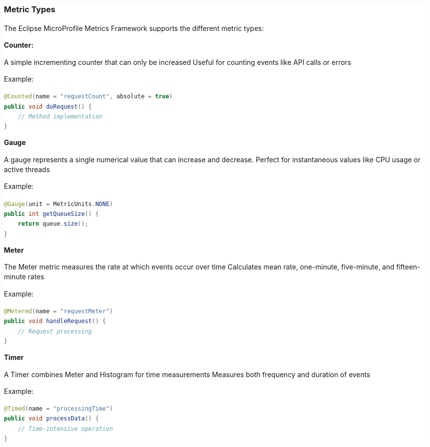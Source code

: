 ### Metric Types

The Eclipse MicroProfile Metrics Framework supports the different metric types:

**Counter:**

A simple incrementing counter that can only be increased
Useful for counting events like API calls or errors

Example:

```java
@Counted(name = "requestCount", absolute = true)
public void doRequest() {
    // Method implementation
}
```

**Gauge**

A gauge represents a single numerical value that can increase and decrease.
Perfect for instantaneous values like CPU usage or active threads

Example:

```java
@Gauge(unit = MetricUnits.NONE)
public int getQueueSize() {
    return queue.size();
}
```

**Meter**

The Meter metric measures the rate at which events occur over time
Calculates mean rate, one-minute, five-minute, and fifteen-minute rates

Example:

```java
@Metered(name = "requestMeter")
public void handleRequest() {
    // Request processing
}
```

**Timer**

A Timer combines Meter and Histogram for time measurements
Measures both frequency and duration of events

Example:

```java
@Timed(name = "processingTime")
public void processData() {
    // Time-intensive operation
}
```
